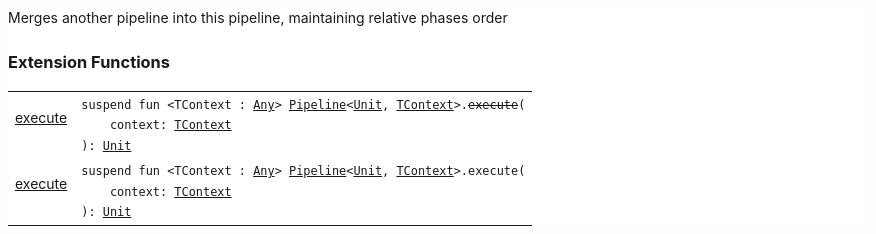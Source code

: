 Merges another pipeline into this pipeline, maintaining relative phases order


</td>
</tr>
</tbody>
</table>

### Extension Functions

<table class="api-docs-table">
<tbody>
<tr>
<td markdown="1">

<a href="../../io.ktor.pipeline/execute.html">execute</a>


</td>
<td markdown="1">
<div class="signature"><code><span class="keyword">suspend</span> <span class="keyword">fun </span><span class="symbol">&lt;</span><span class="identifier">TContext</span>&nbsp;<span class="symbol">:</span>&nbsp;<a href="https://kotlinlang.org/api/latest/jvm/stdlib/kotlin/-any/index.html"><span class="identifier">Any</span></a><span class="symbol">&gt;</span> <a href="../../io.ktor.pipeline/-pipeline.html"><span class="identifier">Pipeline</span></a><span class="symbol">&lt;</span><a href="https://kotlinlang.org/api/latest/jvm/stdlib/kotlin/-unit/index.html"><span class="identifier">Unit</span></a><span class="symbol">,</span>&nbsp;<a href="../../io.ktor.pipeline/execute.html#TContext"><span class="identifier">TContext</span></a><span class="symbol">&gt;</span><span class="symbol">.</span><s><span class="identifier">execute</span></s><span class="symbol">(</span><br/>&nbsp;&nbsp;&nbsp;&nbsp;<span class="parameterName" id="io.ktor.pipeline$execute(io.ktor.util.pipeline.Pipeline((kotlin.Unit, io.ktor.pipeline.execute.TContext)), io.ktor.pipeline.execute.TContext)/context">context</span><span class="symbol">:</span>&nbsp;<a href="../../io.ktor.pipeline/execute.html#TContext"><span class="identifier">TContext</span></a><br/><span class="symbol">)</span><span class="symbol">: </span><a href="https://kotlinlang.org/api/latest/jvm/stdlib/kotlin/-unit/index.html"><span class="identifier">Unit</span></a></code></div>

</td>
</tr>
<tr>
<td markdown="1">

<a href="../execute.html">execute</a>


</td>
<td markdown="1">
<div class="signature"><code><span class="keyword">suspend</span> <span class="keyword">fun </span><span class="symbol">&lt;</span><span class="identifier">TContext</span>&nbsp;<span class="symbol">:</span>&nbsp;<a href="https://kotlinlang.org/api/latest/jvm/stdlib/kotlin/-any/index.html"><span class="identifier">Any</span></a><span class="symbol">&gt;</span> <a href="./index.md"><span class="identifier">Pipeline</span></a><span class="symbol">&lt;</span><a href="https://kotlinlang.org/api/latest/jvm/stdlib/kotlin/-unit/index.html"><span class="identifier">Unit</span></a><span class="symbol">,</span>&nbsp;<a href="../execute.html#TContext"><span class="identifier">TContext</span></a><span class="symbol">&gt;</span><span class="symbol">.</span><span class="identifier">execute</span><span class="symbol">(</span><br/>&nbsp;&nbsp;&nbsp;&nbsp;<span class="parameterName" id="io.ktor.util.pipeline$execute(io.ktor.util.pipeline.Pipeline((kotlin.Unit, io.ktor.util.pipeline.execute.TContext)), io.ktor.util.pipeline.execute.TContext)/context">context</span><span class="symbol">:</span>&nbsp;<a href="../execute.html#TContext"><span class="identifier">TContext</span></a><br/><span class="symbol">)</span><span class="symbol">: </span><a href="https://kotlinlang.org/api/latest/jvm/stdlib/kotlin/-unit/index.html"><span class="identifier">Unit</span></a></code></div>
